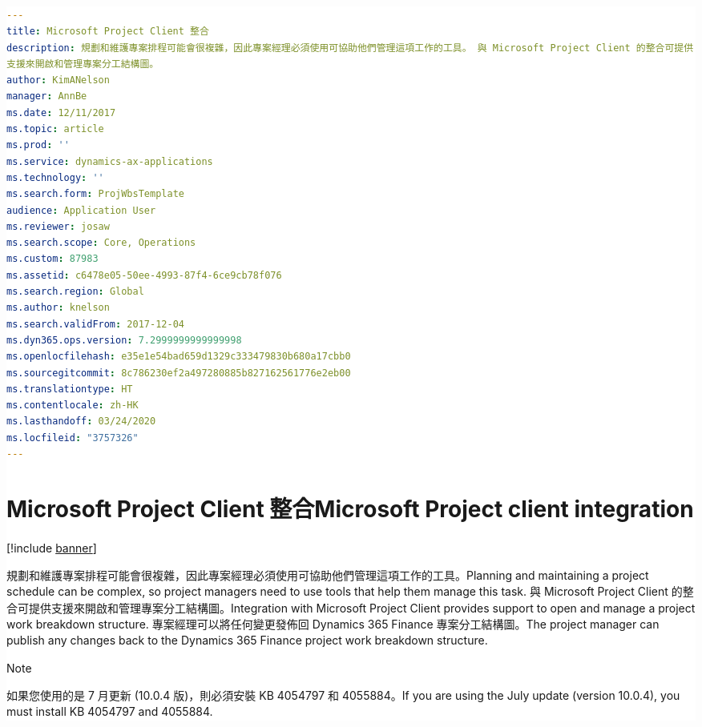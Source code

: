 ```yaml
---
title: Microsoft Project Client 整合
description: 規劃和維護專案排程可能會很複雜，因此專案經理必須使用可協助他們管理這項工作的工具。 與 Microsoft Project Client 的整合可提供支援來開啟和管理專案分工結構圖。
author: KimANelson
manager: AnnBe
ms.date: 12/11/2017
ms.topic: article
ms.prod: ''
ms.service: dynamics-ax-applications
ms.technology: ''
ms.search.form: ProjWbsTemplate
audience: Application User
ms.reviewer: josaw
ms.search.scope: Core, Operations
ms.custom: 87983
ms.assetid: c6478e05-50ee-4993-87f4-6ce9cb78f076
ms.search.region: Global
ms.author: knelson
ms.search.validFrom: 2017-12-04
ms.dyn365.ops.version: 7.2999999999999998
ms.openlocfilehash: e35e1e54bad659d1329c333479830b680a17cbb0
ms.sourcegitcommit: 8c786230ef2a497280885b827162561776e2eb00
ms.translationtype: HT
ms.contentlocale: zh-HK
ms.lasthandoff: 03/24/2020
ms.locfileid: "3757326"
---
```

# <a name="microsoft-project-client-integration"></a><span data-ttu-id="37b0a-104">Microsoft Project Client 整合</span><span class="sxs-lookup"><span data-stu-id="37b0a-104">Microsoft Project client integration</span></span>

[!include [banner](../includes/banner.md)]

<span data-ttu-id="37b0a-105">規劃和維護專案排程可能會很複雜，因此專案經理必須使用可協助他們管理這項工作的工具。</span><span class="sxs-lookup"><span data-stu-id="37b0a-105">Planning and maintaining a project schedule can be complex, so project managers need to use tools that help them manage this task.</span></span> <span data-ttu-id="37b0a-106">與 Microsoft Project Client 的整合可提供支援來開啟和管理專案分工結構圖。</span><span class="sxs-lookup"><span data-stu-id="37b0a-106">Integration with Microsoft Project Client provides support to open and manage a project work breakdown structure.</span></span> <span data-ttu-id="37b0a-107">專案經理可以將任何變更發佈回 Dynamics 365 Finance 專案分工結構圖。</span><span class="sxs-lookup"><span data-stu-id="37b0a-107">The project manager can publish any changes back to the Dynamics 365 Finance project work breakdown structure.</span></span>

> [!NOTE]
> <span data-ttu-id="37b0a-108">如果您使用的是 7 月更新 (10.0.4 版)，則必須安裝 KB 4054797 和 4055884。</span><span class="sxs-lookup"><span data-stu-id="37b0a-108">If you are using the July update (version 10.0.4), you must install KB 4054797 and 4055884.</span></span>
